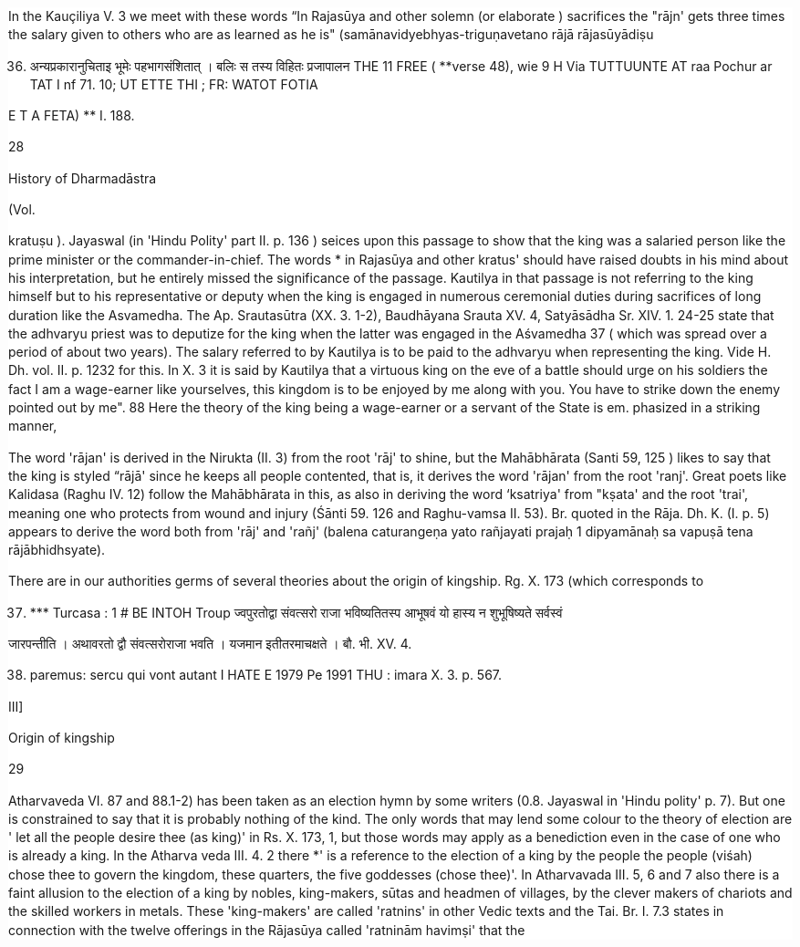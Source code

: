 In the Kauçiliya V. 3 we meet with these words “In Rajasūya and other solemn (or elaborate ) sacrifices the "rājn' gets three times the salary given to others who are as learned as he is" (samānavidyebhyas-triguṇavetano rājā rājasūyādiṣu 

36. अन्यप्रकारानुचिताइ भूमेः पहभागसंशितात् । बलिः स तस्य विहितः प्रजापालन THE 11 FREE ( **verse 48), wie 9 H Via TUTTUUNTE AT raa Pochur ar TAT I nf 71. 10; UT ETTE THI ; FR: WATOT FOTIA 

E T A FETA) ** I. 188. 

28 

History of Dharmadāstra 

(Vol. 

kratuṣu ). Jayaswal (in 'Hindu Polity' part II. p. 136 ) seices upon this passage to show that the king was a salaried person like the prime minister or the commander-in-chief. The words * in Rajasūya and other kratus' should have raised doubts in his mind about his interpretation, but he entirely missed the significance of the passage. Kautilya in that passage is not referring to the king himself but to his representative or deputy when the king is engaged in numerous ceremonial duties during sacrifices of long duration like the Asvamedha. The Ap. Srautasūtra (XX. 3. 1-2), Baudhāyana Srauta XV. 4, Satyāsādha Sr. XIV. 1. 24-25 state that the adhvaryu priest was to deputize for the king when the latter was engaged in the Aśvamedha 37 ( which was spread over a period of about two years). The salary referred to by Kautilya is to be paid to the adhvaryu when representing the king. Vide H. Dh. vol. II. p. 1232 for this. In X. 3 it is said by Kautilya that a virtuous king on the eve of a battle should urge on his soldiers the fact I am a wage-earner like yourselves, this kingdom is to be enjoyed by me along with you. You have to strike down the enemy pointed out by me". 88 Here the theory of the king being a wage-earner or a servant of the State is em. phasized in a striking manner, 

The word 'rājan' is derived in the Nirukta (II. 3) from the root 'rāj' to shine, but the Mahābhārata (Santi 59, 125 ) likes to say that the king is styled “rājā' since he keeps all people contented, that is, it derives the word 'rājan' from the root 'ranj'. Great poets like Kalidasa (Raghu IV. 12) follow the Mahābhārata in this, as also in deriving the word ‘ksatriya' from "kṣata' and the root 'trai', meaning one who protects from wound and injury (Śānti 59. 126 and Raghu-vamsa II. 53). Br. quoted in the Rāja. Dh. K. (I. p. 5) appears to derive the word both from 'rāj' and 'rañj' (balena caturangeṇa yato rañjayati prajaḥ 1 dipyamānaḥ sa vapuṣā tena rājābhidhsyate). 

There are in our authorities germs of several theories about the origin of kingship. Rg. X. 173 (which corresponds to 

37. *** Turcasa : 1 \# BE INTOH Troup ज्वपुरतोद्वा संवत्सरो राजा भविष्यतितस्प आभूषवं यो हास्य न शुभूषिष्यते सर्वस्वं 

जारपन्तीति । अथावरतो द्वौ संवत्सरोराजा भवति । यजमान इतीतरमाचक्षते । बौ. भी. XV. 4. 

38. paremus: sercu qui vont autant I HATE E 1979 Pe 1991 THU : imara X. 3. p. 567. 

III] 

Origin of kingship 

29 

Atharvaveda VI. 87 and 88.1-2) has been taken as an election hymn by some writers (0.8. Jayaswal in 'Hindu polity' p. 7). But one is constrained to say that it is probably nothing of the kind. The only words that may lend some colour to the theory of election are ' let all the people desire thee (as king)' in Rs. X. 173, 1, but those words may apply as a benediction even in the case of one who is already a king. In the Atharva veda III. 4. 2 there *' is a reference to the election of a king by the people the people (viśah) chose thee to govern the kingdom, these quarters, the five goddesses (chose thee)'. In Atharvavada III. 5, 6 and 7 also there is a faint allusion to the election of a king by nobles, king-makers, sūtas and headmen of villages, by the clever makers of chariots and the skilled workers in metals. These 'king-makers' are called 'ratnins' in other Vedic texts and the Tai. Br. I. 7.3 states in connection with the twelve offerings in the Rājasūya called 'ratninām havimṣi' that the 
